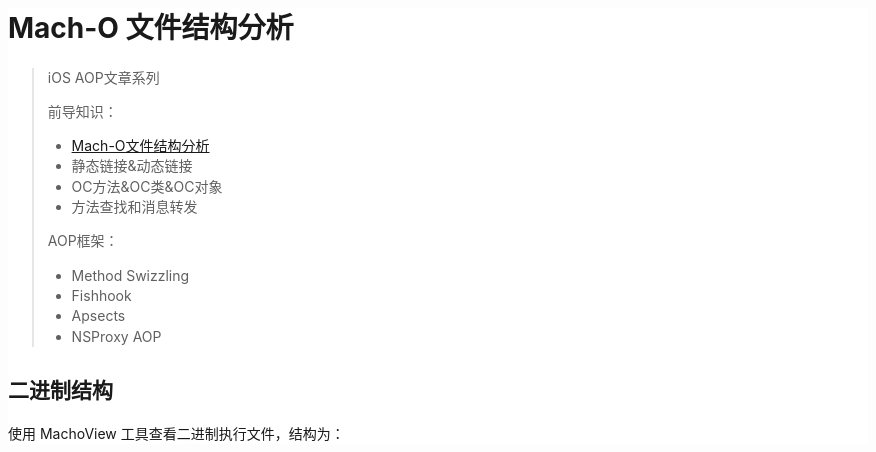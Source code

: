 # Mach-O 文件结构分析



>  iOS AOP文章系列
>
>  前导知识：
>  * [Mach-O文件结构分析](https://houugen.fun/posts/mach-o%E6%96%87%E4%BB%B6%E7%BB%93%E6%9E%84%E5%88%86%E6%9E%90.html)
>  * 静态链接&动态链接
>  * OC方法&OC类&OC对象
>  * 方法查找和消息转发
>
>  AOP框架：
>  * Method Swizzling
>  * Fishhook
>  * Apsects
>  * NSProxy AOP

## 二进制结构

使用 MachoView 工具查看二进制执行文件，结构为：

